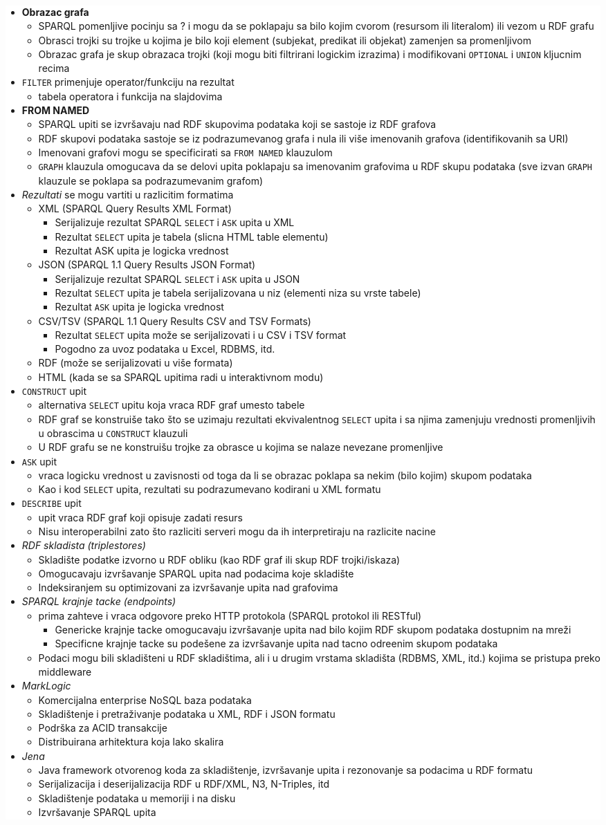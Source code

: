 - **Obrazac grafa**
    - SPARQL pomenljive pocinju sa ? i mogu da se poklapaju sa bilo kojim cvorom (resursom ili literalom) ili vezom u RDF grafu
    - Obrasci trojki su trojke u kojima je bilo koji element (subjekat, predikat ili objekat) zamenjen sa promenljivom
    - Obrazac grafa je skup obrazaca trojki (koji mogu biti filtrirani logickim izrazima) i modifikovani `OPTIONAL` i `UNION` kljucnim recima
- `FILTER` primenjuje operator/funkciju na rezultat
    - tabela operatora i funkcija na slajdovima
- **FROM NAMED**
    - SPARQL upiti se izvršavaju nad RDF skupovima podataka koji se sastoje iz RDF grafova
    - RDF skupovi podataka sastoje se iz podrazumevanog grafa i nula ili više imenovanih grafova (identifikovanih sa URI)
    - Imenovani grafovi mogu se specificirati sa `FROM NAMED` klauzulom
    - `GRAPH` klauzula omogucava da se delovi upita poklapaju sa imenovanim grafovima u RDF skupu podataka (sve izvan `GRAPH` klauzule se poklapa sa podrazumevanim grafom)
- *Rezultati* se mogu vartiti u razlicitim formatima
    - XML (SPARQL Query Results XML Format)
        - Serijalizuje rezultat SPARQL `SELECT` i `ASK` upita u XML
        - Rezultat `SELECT` upita je tabela (slicna HTML table elementu)
        - Rezultat ASK upita je logicka vrednost
    - JSON (SPARQL 1.1 Query Results JSON Format)
        - Serijalizuje rezultat SPARQL `SELECT` i `ASK` upita u JSON
        - Rezultat `SELECT` upita je tabela serijalizovana u niz (elementi niza su vrste tabele)
        - Rezultat `ASK` upita je logicka vrednost
    - CSV/TSV (SPARQL 1.1 Query Results CSV and TSV Formats)
        - Rezultat `SELECT` upita može se serijalizovati i u CSV i TSV format
        - Pogodno za uvoz podataka u Excel, RDBMS, itd.
    - RDF (može se serijalizovati u više formata)
    - HTML (kada se sa SPARQL upitima radi u interaktivnom modu)
- `CONSTRUCT` upit
    - alternativa `SELECT` upitu koja vraca RDF graf umesto tabele
    - RDF graf se konstruiše tako što se uzimaju rezultati ekvivalentnog `SELECT` upita i sa njima zamenjuju vrednosti promenljivih u obrascima u `CONSTRUCT` klauzuli
    - U RDF grafu se ne konstruišu trojke za obrasce u kojima se nalaze nevezane promenljive
- `ASK` upit
    - vraca logicku vrednost u zavisnosti od toga da li se obrazac poklapa sa nekim (bilo kojim) skupom podataka
    - Kao i kod `SELECT` upita, rezultati su podrazumevano kodirani u XML formatu
- `DESCRIBE` upit
    - upit vraca RDF graf koji opisuje zadati resurs
    - Nisu interoperabilni zato što razliciti serveri mogu da ih interpretiraju na razlicite nacine
- *RDF skladista (triplestores)*
    - Skladište podatke izvorno u RDF obliku (kao RDF graf ili skup RDF trojki/iskaza)
    - Omogucavaju izvršavanje SPARQL upita nad podacima koje skladište
    - Indeksiranjem su optimizovani za izvršavanje upita nad grafovima
- *SPARQL krajnje tacke (endpoints)*
    - prima zahteve i vraca odgovore preko HTTP protokola (SPARQL protokol ili RESTful)
        - Genericke krajnje tacke omogucavaju izvršavanje upita nad bilo kojim RDF skupom podataka dostupnim na mreži
        - Specificne krajnje tacke su podešene za izvršavanje upita nad tacno odreenim skupom podataka
    - Podaci mogu bili skladišteni u RDF skladištima, ali i u drugim vrstama skladišta (RDBMS, XML, itd.) kojima se pristupa preko middleware
- *MarkLogic*
    - Komercijalna enterprise NoSQL baza podataka
    - Skladištenje i pretraživanje podataka u XML, RDF i JSON formatu
    - Podrška za ACID transakcije
    - Distribuirana arhitektura koja lako skalira
- *Jena*
    - Java framework otvorenog koda za skladištenje, izvršavanje upita i rezonovanje sa podacima u RDF formatu
    - Serijalizacija i deserijalizacija RDF u RDF/XML, N3, N-Triples, itd
    - Skladištenje podataka u memoriji i na disku
    - Izvršavanje SPARQL upita